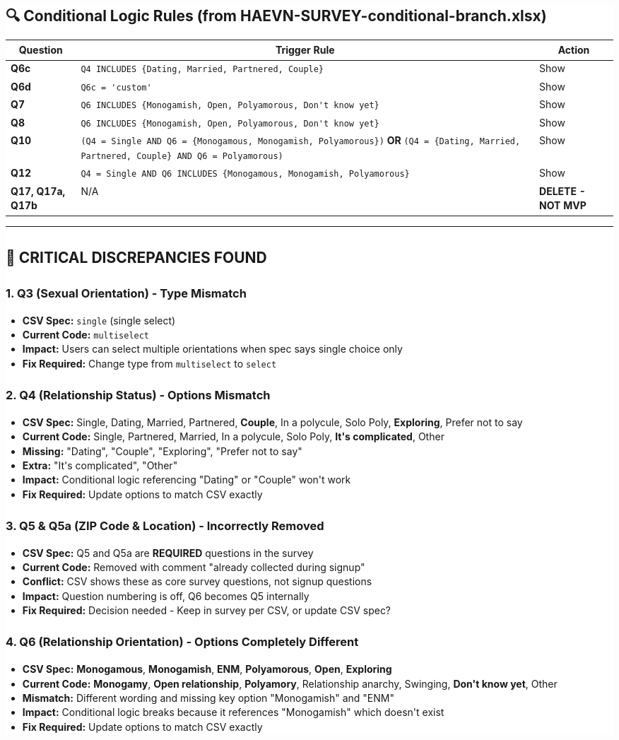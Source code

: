 
## 🔍 Conditional Logic Rules (from HAEVN-SURVEY-conditional-branch.xlsx)

| Question | Trigger Rule | Action |
|----------|--------------|--------|
| **Q6c** | `Q4 INCLUDES {Dating, Married, Partnered, Couple}` | Show |
| **Q6d** | `Q6c = 'custom'` | Show |
| **Q7** | `Q6 INCLUDES {Monogamish, Open, Polyamorous, Don't know yet}` | Show |
| **Q8** | `Q6 INCLUDES {Monogamish, Open, Polyamorous, Don't know yet}` | Show |
| **Q10** | `(Q4 = Single AND Q6 = {Monogamous, Monogamish, Polyamorous})` **OR** `(Q4 = {Dating, Married, Partnered, Couple} AND Q6 = Polyamorous)` | Show |
| **Q12** | `Q4 = Single AND Q6 INCLUDES {Monogamous, Monogamish, Polyamorous}` | Show |
| **Q17, Q17a, Q17b** | N/A | **DELETE - NOT MVP** |

---

## 🚨 CRITICAL DISCREPANCIES FOUND

### 1. **Q3 (Sexual Orientation) - Type Mismatch**
- **CSV Spec:** `single` (single select)
- **Current Code:** `multiselect`
- **Impact:** Users can select multiple orientations when spec says single choice only
- **Fix Required:** Change type from `multiselect` to `select`

### 2. **Q4 (Relationship Status) - Options Mismatch**
- **CSV Spec:** Single, Dating, Married, Partnered, **Couple**, In a polycule, Solo Poly, **Exploring**, Prefer not to say
- **Current Code:** Single, Partnered, Married, In a polycule, Solo Poly, **It's complicated**, Other
- **Missing:** "Dating", "Couple", "Exploring", "Prefer not to say"
- **Extra:** "It's complicated", "Other"
- **Impact:** Conditional logic referencing "Dating" or "Couple" won't work
- **Fix Required:** Update options to match CSV exactly

### 3. **Q5 & Q5a (ZIP Code & Location) - Incorrectly Removed**
- **CSV Spec:** Q5 and Q5a are **REQUIRED** questions in the survey
- **Current Code:** Removed with comment "already collected during signup"
- **Conflict:** CSV shows these as core survey questions, not signup questions
- **Impact:** Question numbering is off, Q6 becomes Q5 internally
- **Fix Required:** Decision needed - Keep in survey per CSV, or update CSV spec?

### 4. **Q6 (Relationship Orientation) - Options Completely Different**
- **CSV Spec:** **Monogamous**, **Monogamish**, **ENM**, **Polyamorous**, **Open**, **Exploring**
- **Current Code:** **Monogamy**, **Open relationship**, **Polyamory**, Relationship anarchy, Swinging, **Don't know yet**, Other
- **Mismatch:** Different wording and missing key option "Monogamish" and "ENM"
- **Impact:** Conditional logic breaks because it references "Monogamish" which doesn't exist
- **Fix Required:** Update options to match CSV exactly
